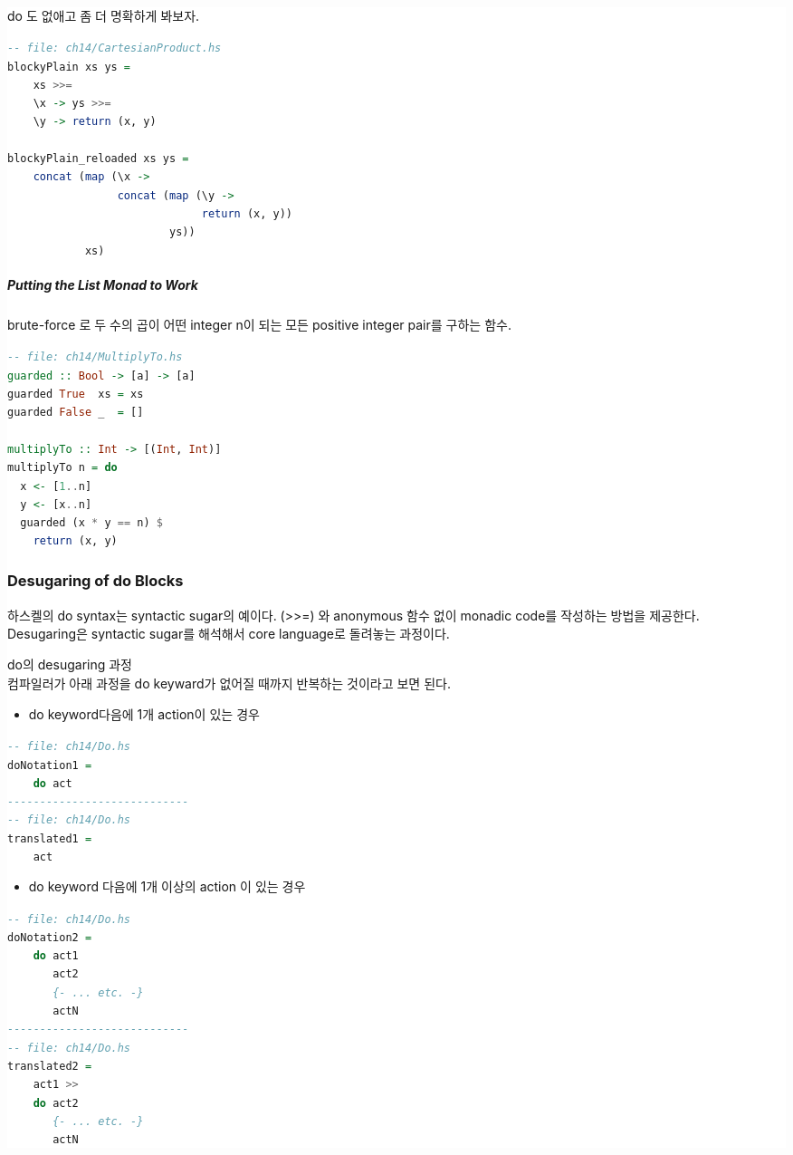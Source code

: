 do 도 없애고 좀 더 명확하게 봐보자.
```hs
-- file: ch14/CartesianProduct.hs
blockyPlain xs ys =
    xs >>=
    \x -> ys >>=
    \y -> return (x, y)

blockyPlain_reloaded xs ys =
    concat (map (\x ->
                 concat (map (\y ->
                              return (x, y))
                         ys))
            xs)
```

##### Putting the List Monad to Work
brute-force 로 두 수의 곱이 어떤 integer n이 되는 모든 positive integer pair를 구하는 함수.
```hs
-- file: ch14/MultiplyTo.hs
guarded :: Bool -> [a] -> [a]
guarded True  xs = xs
guarded False _  = []

multiplyTo :: Int -> [(Int, Int)]
multiplyTo n = do
  x <- [1..n]
  y <- [x..n]
  guarded (x * y == n) $
    return (x, y)
```


### Desugaring of do Blocks
하스켈의 do syntax는 syntactic sugar의 예이다. (>>=) 와 anonymous 함수 없이 monadic code를 작성하는 방법을 제공한다.  
Desugaring은 syntactic sugar를 해석해서 core language로 돌려놓는 과정이다.  

do의 desugaring 과정  
컴파일러가 아래 과정을 do keyward가 없어질 때까지 반복하는 것이라고 보면 된다.
  
* do keyword다음에 1개 action이 있는 경우

```hs
-- file: ch14/Do.hs
doNotation1 =
    do act
----------------------------
-- file: ch14/Do.hs
translated1 =
    act
```

* do keyword 다음에 1개 이상의 action 이 있는 경우

```hs
-- file: ch14/Do.hs
doNotation2 =
    do act1
       act2
       {- ... etc. -}
       actN
----------------------------
-- file: ch14/Do.hs
translated2 =
    act1 >>
    do act2
       {- ... etc. -}
       actN
```